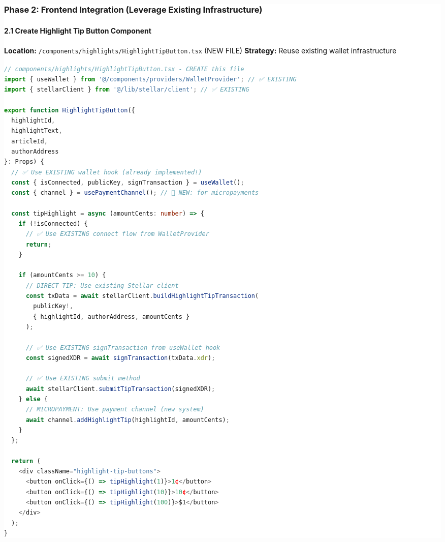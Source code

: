 ### **Phase 2: Frontend Integration (Leverage Existing Infrastructure)**

#### 2.1 Create Highlight Tip Button Component
**Location:** `/components/highlights/HighlightTipButton.tsx` (NEW FILE)
**Strategy:** Reuse existing wallet infrastructure

```typescript
// components/highlights/HighlightTipButton.tsx - CREATE this file
import { useWallet } from '@/components/providers/WalletProvider'; // ✅ EXISTING
import { stellarClient } from '@/lib/stellar/client'; // ✅ EXISTING

export function HighlightTipButton({
  highlightId,
  highlightText,
  articleId,
  authorAddress
}: Props) {
  // ✅ Use EXISTING wallet hook (already implemented!)
  const { isConnected, publicKey, signTransaction } = useWallet();
  const { channel } = usePaymentChannel(); // 🔨 NEW: for micropayments

  const tipHighlight = async (amountCents: number) => {
    if (!isConnected) {
      // ✅ Use EXISTING connect flow from WalletProvider
      return;
    }

    if (amountCents >= 10) {
      // DIRECT TIP: Use existing Stellar client
      const txData = await stellarClient.buildHighlightTipTransaction(
        publicKey!,
        { highlightId, authorAddress, amountCents }
      );

      // ✅ Use EXISTING signTransaction from useWallet hook
      const signedXDR = await signTransaction(txData.xdr);

      // ✅ Use EXISTING submit method
      await stellarClient.submitTipTransaction(signedXDR);
    } else {
      // MICROPAYMENT: Use payment channel (new system)
      await channel.addHighlightTip(highlightId, amountCents);
    }
  };

  return (
    <div className="highlight-tip-buttons">
      <button onClick={() => tipHighlight(1)}>1¢</button>
      <button onClick={() => tipHighlight(10)}>10¢</button>
      <button onClick={() => tipHighlight(100)}>$1</button>
    </div>
  );
}
```
